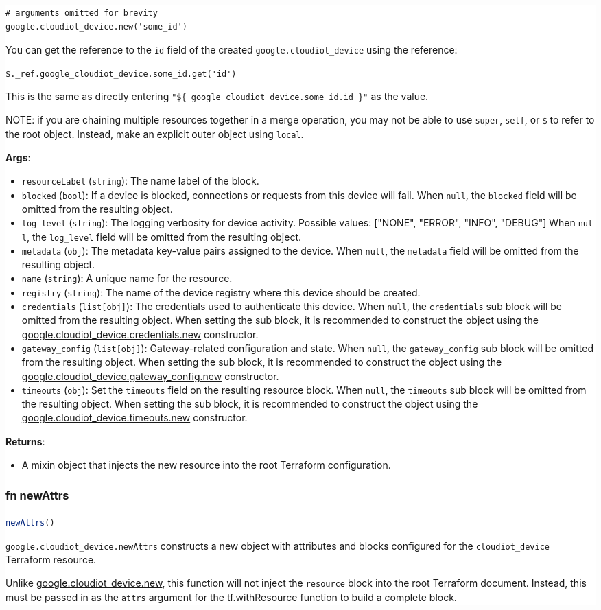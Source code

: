    # arguments omitted for brevity
    google.cloudiot_device.new('some_id')

You can get the reference to the `id` field of the created `google.cloudiot_device` using the reference:

    $._ref.google_cloudiot_device.some_id.get('id')

This is the same as directly entering `"${ google_cloudiot_device.some_id.id }"` as the value.

NOTE: if you are chaining multiple resources together in a merge operation, you may not be able to use `super`, `self`,
or `$` to refer to the root object. Instead, make an explicit outer object using `local`.

**Args**:
  - `resourceLabel` (`string`): The name label of the block.
  - `blocked` (`bool`): If a device is blocked, connections or requests from this device will fail. When `null`, the `blocked` field will be omitted from the resulting object.
  - `log_level` (`string`): The logging verbosity for device activity. Possible values: [&#34;NONE&#34;, &#34;ERROR&#34;, &#34;INFO&#34;, &#34;DEBUG&#34;] When `null`, the `log_level` field will be omitted from the resulting object.
  - `metadata` (`obj`): The metadata key-value pairs assigned to the device. When `null`, the `metadata` field will be omitted from the resulting object.
  - `name` (`string`): A unique name for the resource.
  - `registry` (`string`): The name of the device registry where this device should be created.
  - `credentials` (`list[obj]`): The credentials used to authenticate this device. When `null`, the `credentials` sub block will be omitted from the resulting object. When setting the sub block, it is recommended to construct the object using the [google.cloudiot_device.credentials.new](#fn-credentialsnew) constructor.
  - `gateway_config` (`list[obj]`): Gateway-related configuration and state. When `null`, the `gateway_config` sub block will be omitted from the resulting object. When setting the sub block, it is recommended to construct the object using the [google.cloudiot_device.gateway_config.new](#fn-gateway_confignew) constructor.
  - `timeouts` (`obj`): Set the `timeouts` field on the resulting resource block. When `null`, the `timeouts` sub block will be omitted from the resulting object. When setting the sub block, it is recommended to construct the object using the [google.cloudiot_device.timeouts.new](#fn-timeoutsnew) constructor.

**Returns**:
- A mixin object that injects the new resource into the root Terraform configuration.


### fn newAttrs

```ts
newAttrs()
```


`google.cloudiot_device.newAttrs` constructs a new object with attributes and blocks configured for the `cloudiot_device`
Terraform resource.

Unlike [google.cloudiot_device.new](#fn-new), this function will not inject the `resource`
block into the root Terraform document. Instead, this must be passed in as the `attrs` argument for the
[tf.withResource](https://github.com/tf-libsonnet/core/tree/main/docs#fn-withresource) function to build a complete block.
